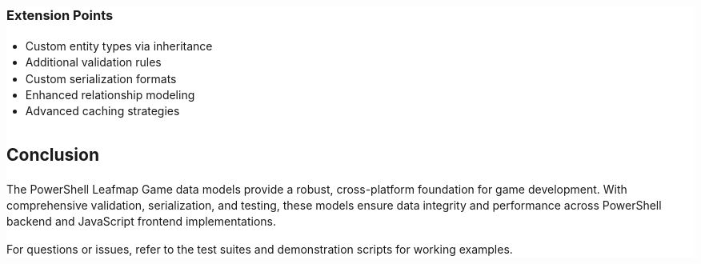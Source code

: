 ### Extension Points
- Custom entity types via inheritance
- Additional validation rules
- Custom serialization formats
- Enhanced relationship modeling
- Advanced caching strategies

## Conclusion

The PowerShell Leafmap Game data models provide a robust, cross-platform foundation for game development. With comprehensive validation, serialization, and testing, these models ensure data integrity and performance across PowerShell backend and JavaScript frontend implementations.

For questions or issues, refer to the test suites and demonstration scripts for working examples.
